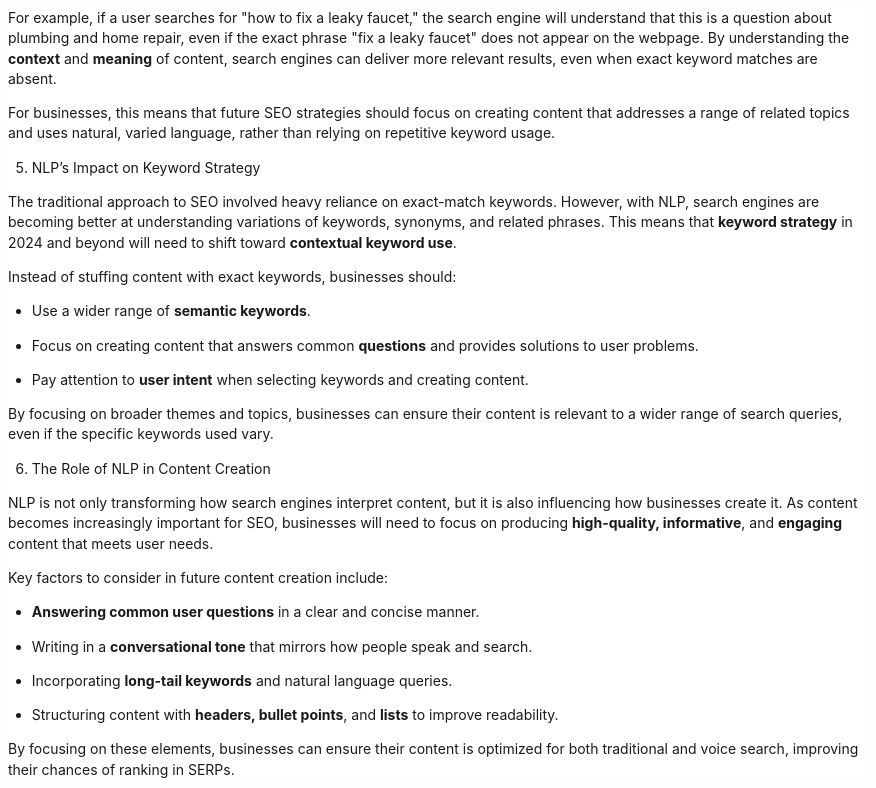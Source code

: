 

For example, if a user searches for "how to fix a leaky faucet," the search engine will understand that this is a question about plumbing and home repair, even if the exact phrase "fix a leaky faucet" does not appear on the webpage. By understanding the **context** and **meaning** of content, search engines can deliver more relevant results, even when exact keyword matches are absent.



For businesses, this means that future SEO strategies should focus on creating content that addresses a range of related topics and uses natural, varied language, rather than relying on repetitive keyword usage.



5. NLP’s Impact on Keyword Strategy



The traditional approach to SEO involved heavy reliance on exact-match keywords. However, with NLP, search engines are becoming better at understanding variations of keywords, synonyms, and related phrases. This means that **keyword strategy** in 2024 and beyond will need to shift toward **contextual keyword use**.



Instead of stuffing content with exact keywords, businesses should:


* Use a wider range of **semantic keywords**.

* Focus on creating content that answers common **questions** and provides solutions to user problems.

* Pay attention to **user intent** when selecting keywords and creating content.




By focusing on broader themes and topics, businesses can ensure their content is relevant to a wider range of search queries, even if the specific keywords used vary.



6. The Role of NLP in Content Creation



NLP is not only transforming how search engines interpret content, but it is also influencing how businesses create it. As content becomes increasingly important for SEO, businesses will need to focus on producing **high-quality, informative**, and **engaging** content that meets user needs.



Key factors to consider in future content creation include:


* **Answering common user questions** in a clear and concise manner.

* Writing in a **conversational tone** that mirrors how people speak and search.

* Incorporating **long-tail keywords** and natural language queries.

* Structuring content with **headers, bullet points**, and **lists** to improve readability.




By focusing on these elements, businesses can ensure their content is optimized for both traditional and voice search, improving their chances of ranking in SERPs.
